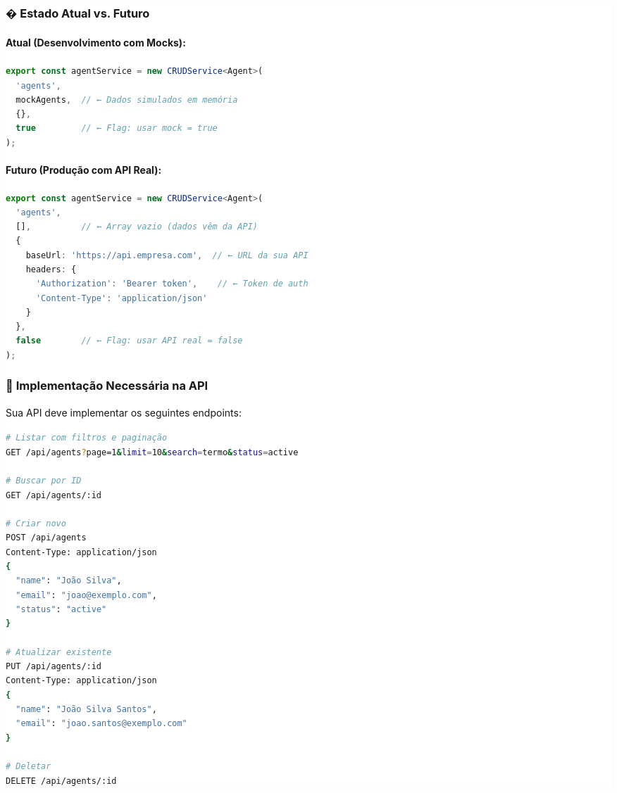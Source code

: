 ### � **Estado Atual vs. Futuro**

#### **Atual (Desenvolvimento com Mocks):**
```typescript
export const agentService = new CRUDService<Agent>(
  'agents',
  mockAgents,  // ← Dados simulados em memória
  {},
  true         // ← Flag: usar mock = true
);
```

#### **Futuro (Produção com API Real):**
```typescript
export const agentService = new CRUDService<Agent>(
  'agents',
  [],          // ← Array vazio (dados vêm da API)
  { 
    baseUrl: 'https://api.empresa.com',  // ← URL da sua API
    headers: {
      'Authorization': 'Bearer token',    // ← Token de auth
      'Content-Type': 'application/json'
    }
  },
  false        // ← Flag: usar API real = false
);
```

### 🔧 **Implementação Necessária na API**

Sua API deve implementar os seguintes endpoints:

```bash
# Listar com filtros e paginação
GET /api/agents?page=1&limit=10&search=termo&status=active

# Buscar por ID
GET /api/agents/:id

# Criar novo
POST /api/agents
Content-Type: application/json
{
  "name": "João Silva",
  "email": "joao@exemplo.com",
  "status": "active"
}

# Atualizar existente
PUT /api/agents/:id
Content-Type: application/json
{
  "name": "João Silva Santos",
  "email": "joao.santos@exemplo.com"
}

# Deletar
DELETE /api/agents/:id
```
